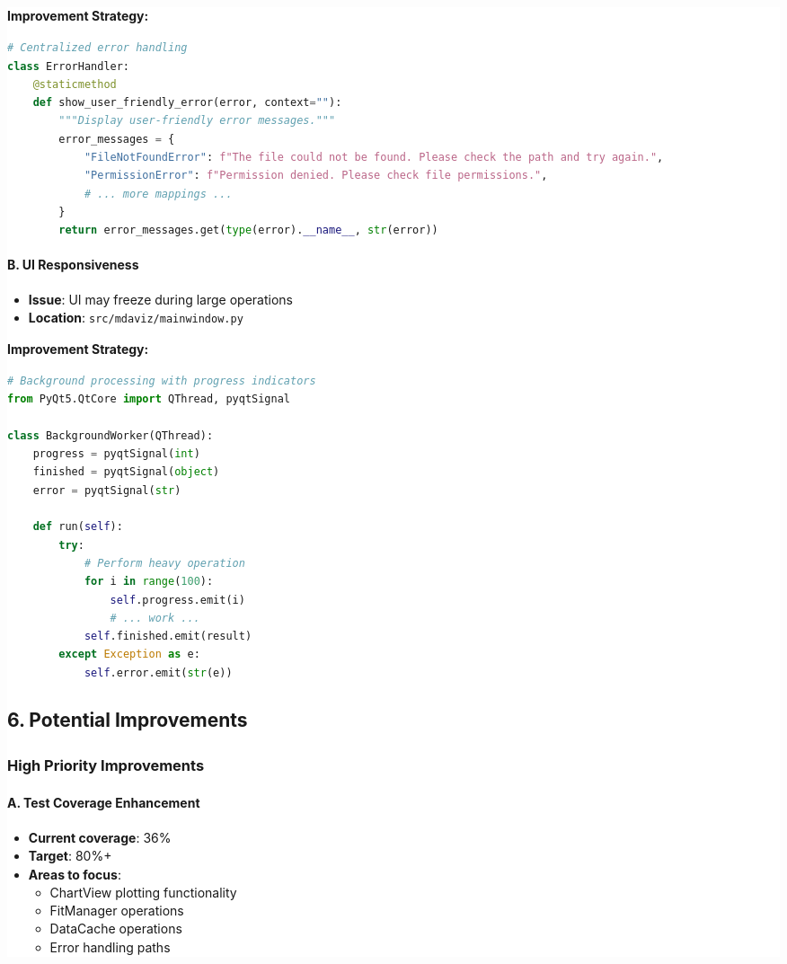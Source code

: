 **Improvement Strategy:**
```python
# Centralized error handling
class ErrorHandler:
    @staticmethod
    def show_user_friendly_error(error, context=""):
        """Display user-friendly error messages."""
        error_messages = {
            "FileNotFoundError": f"The file could not be found. Please check the path and try again.",
            "PermissionError": f"Permission denied. Please check file permissions.",
            # ... more mappings ...
        }
        return error_messages.get(type(error).__name__, str(error))
```

#### B. UI Responsiveness
- **Issue**: UI may freeze during large operations
- **Location**: `src/mdaviz/mainwindow.py`

**Improvement Strategy:**
```python
# Background processing with progress indicators
from PyQt5.QtCore import QThread, pyqtSignal

class BackgroundWorker(QThread):
    progress = pyqtSignal(int)
    finished = pyqtSignal(object)
    error = pyqtSignal(str)
    
    def run(self):
        try:
            # Perform heavy operation
            for i in range(100):
                self.progress.emit(i)
                # ... work ...
            self.finished.emit(result)
        except Exception as e:
            self.error.emit(str(e))
```

## 6. Potential Improvements

### High Priority Improvements

#### A. Test Coverage Enhancement
- **Current coverage**: 36%
- **Target**: 80%+
- **Areas to focus**:
  - ChartView plotting functionality
  - FitManager operations
  - DataCache operations
  - Error handling paths

